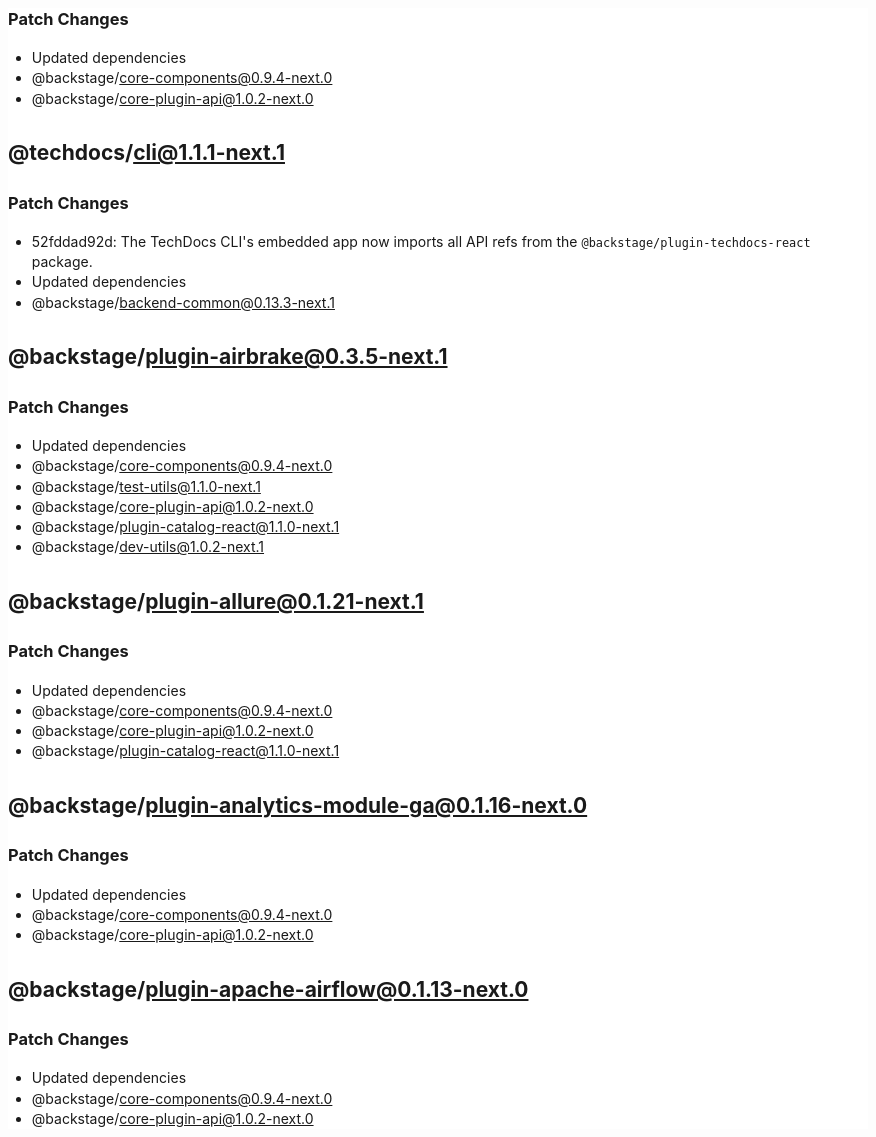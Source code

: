 ### Patch Changes

- Updated dependencies
 - @backstage/core-components@0.9.4-next.0
 - @backstage/core-plugin-api@1.0.2-next.0

## @techdocs/cli@1.1.1-next.1

### Patch Changes

- 52fddad92d: The TechDocs CLI's embedded app now imports all API refs from the `@backstage/plugin-techdocs-react` package.
- Updated dependencies
 - @backstage/backend-common@0.13.3-next.1

## @backstage/plugin-airbrake@0.3.5-next.1

### Patch Changes

- Updated dependencies
 - @backstage/core-components@0.9.4-next.0
 - @backstage/test-utils@1.1.0-next.1
 - @backstage/core-plugin-api@1.0.2-next.0
 - @backstage/plugin-catalog-react@1.1.0-next.1
 - @backstage/dev-utils@1.0.2-next.1

## @backstage/plugin-allure@0.1.21-next.1

### Patch Changes

- Updated dependencies
 - @backstage/core-components@0.9.4-next.0
 - @backstage/core-plugin-api@1.0.2-next.0
 - @backstage/plugin-catalog-react@1.1.0-next.1

## @backstage/plugin-analytics-module-ga@0.1.16-next.0

### Patch Changes

- Updated dependencies
 - @backstage/core-components@0.9.4-next.0
 - @backstage/core-plugin-api@1.0.2-next.0

## @backstage/plugin-apache-airflow@0.1.13-next.0

### Patch Changes

- Updated dependencies
 - @backstage/core-components@0.9.4-next.0
 - @backstage/core-plugin-api@1.0.2-next.0
